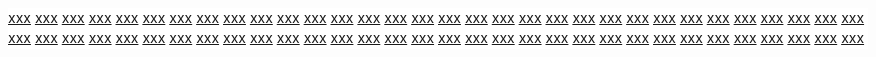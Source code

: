 <a href='https://vt.tumblr.com/tumblr_nn3jqtzHK21u0bgan.mp4'>xxx</a>
<a href='https://vt.tumblr.com/tumblr_noxbl4xtSk1uwc5tg.mp4'>xxx</a>
<a href='https://vt.tumblr.com/tumblr_nte65qbAqo1uatgt2.mp4'>xxx</a>
<a href='https://vt.tumblr.com/tumblr_o6p0ijLeUJ1u99cs6.mp4'>xxx</a>
<a href='https://vt.tumblr.com/tumblr_nv0vgi1RtX1uzkd27.mp4'>xxx</a>
<a href='https://vt.tumblr.com/tumblr_nynzknGPN11v0r9jy.mp4'>xxx</a>
<a href='https://vt.tumblr.com/tumblr_o3ggibkS2O1v0r9jy.mp4'>xxx</a>
<a href='https://vt.tumblr.com/tumblr_not8w3jfjl1usye7t.mp4'>xxx</a>
<a href='https://vt.tumblr.com/tumblr_nsulquVZMb1urt4oj.mp4'>xxx</a>
<a href='https://vt.tumblr.com/tumblr_nte6f2K8of1uatgt2.mp4'>xxx</a>
<a href='https://vt.tumblr.com/tumblr_nma2ww0WBw1u3qgv0.mp4'>xxx</a>
<a href='https://vt.tumblr.com/tumblr_o2or21RNKA1v75yxh.mp4'>xxx</a>
<a href='https://vt.tumblr.com/tumblr_o09wq1ZOFL1v0r9jy.mp4'>xxx</a>
<a href='https://vt.tumblr.com/tumblr_o3gm2cai6A1uqvv91.mp4'>xxx</a>
<a href='https://vt.tumblr.com/tumblr_nu6o5jg42d1uf02jr.mp4'>xxx</a>
<a href='https://vt.tumblr.com/tumblr_nwpb28MICe1ubwr83.mp4'>xxx</a>
<a href='https://vt.tumblr.com/tumblr_o6no2bAuQu1ul8f46.mp4'>xxx</a>
<a href='https://vt.tumblr.com/tumblr_np9o7dp83B1ut0gac.mp4'>xxx</a>
<a href='https://vt.tumblr.com/tumblr_o1dasgy4j01ufwk6d.mp4'>xxx</a>
<a href='https://vt.tumblr.com/tumblr_nocs3j5PHz1sqys08.mp4'>xxx</a>
<a href='https://vt.tumblr.com/tumblr_o3ggpe7pQP1v67hvv.mp4'>xxx</a>
<a href='https://vt.tumblr.com/tumblr_nurvnhb2MG1uatgt2.mp4'>xxx</a>
<a href='https://vt.tumblr.com/tumblr_mcfk60So8W1rvhszo.mp4'>xxx</a>
<a href='https://vt.tumblr.com/tumblr_nwkpf0llJu1ubwr83.mp4'>xxx</a>
<a href='https://vt.tumblr.com/tumblr_o3g8bl4Dr31v8o6i6.mp4'>xxx</a>
<a href='https://vt.tumblr.com/tumblr_o4sossvyaF1v4t9zl.mp4'>xxx</a>
<a href='https://vt.tumblr.com/tumblr_o1db7dF84T1v03tap.mp4'>xxx</a>
<a href='https://vt.tumblr.com/tumblr_nnl4slN8Vq1usaja2.mp4'>xxx</a>
<a href='https://vt.tumblr.com/tumblr_o6niw7RNxr1vsugrm.mp4'>xxx</a>
<a href='https://vt.tumblr.com/tumblr_ntbid6p6W01u1bh0u.mp4'>xxx</a>
<a href='https://vt.tumblr.com/tumblr_ntmzganAqv1uxrmgb.mp4'>xxx</a>
<a href='https://vt.tumblr.com/tumblr_nvrzu64d731ubwr83.mp4'>xxx</a>
<a href='https://vt.tumblr.com/tumblr_nhhmbfpniC1u63oec.mp4'>xxx</a>
<a href='https://vt.tumblr.com/tumblr_o3ggdf5N3x1v0r9jy.mp4'>xxx</a>
<a href='https://vt.tumblr.com/tumblr_n82o51m0Aa1tq7kbg.mp4'>xxx</a>
<a href='https://vt.tumblr.com/tumblr_o4rb2aARZs1ufm71s.mp4'>xxx</a>
<a href='https://vt.tumblr.com/tumblr_nt3tt4ZcYZ1upn3kp.mp4'>xxx</a>
<a href='https://vt.tumblr.com/tumblr_nurvq7WVKS1uatgt2.mp4'>xxx</a>
<a href='https://vt.tumblr.com/tumblr_ntgwbaSe3I1uv8v0h.mp4'>xxx</a>
<a href='https://vt.tumblr.com/tumblr_nvp5wrepcj1ubwr83.mp4'>xxx</a>
<a href='https://vt.tumblr.com/tumblr_o3gg1iUM6H1v1dg5l.mp4'>xxx</a>
<a href='https://vt.tumblr.com/tumblr_o4snip75hQ1v1dg5l.mp4'>xxx</a>
<a href='https://vt.tumblr.com/tumblr_np3r4ptLcZ1uv8v0h.mp4'>xxx</a>
<a href='https://vt.tumblr.com/tumblr_nmqu0qyuzx1usr3jv.mp4'>xxx</a>
<a href='https://vt.tumblr.com/tumblr_nsv9alGw6E1uowhvk.mp4'>xxx</a>
<a href='https://vt.tumblr.com/tumblr_nltykvklRs1u67lj3.mp4'>xxx</a>
<a href='https://vt.tumblr.com/tumblr_nu57kkkwyD1uroath.mp4'>xxx</a>
<a href='https://vt.tumblr.com/tumblr_npscdfdTrA1uvhjk1.mp4'>xxx</a>
<a href='https://vt.tumblr.com/tumblr_o1rjrvbfwZ1ufwk6d.mp4'>xxx</a>
<a href='https://vt.tumblr.com/tumblr_o1dgkxyNs61v2s02s.mp4'>xxx</a>
<a href='https://vt.tumblr.com/tumblr_npatroAtAQ1uve9fu.mp4'>xxx</a>
<a href='https://vt.tumblr.com/tumblr_nvoe07uWvk1ubwr83.mp4'>xxx</a>
<a href='https://vt.tumblr.com/tumblr_o6m108mHjY1tqr9po.mp4'>xxx</a>
<a href='https://vt.tumblr.com/tumblr_o3ggguXdFb1v0r9jy.mp4'>xxx</a>
<a href='https://vt.tumblr.com/tumblr_nmqpcl2rl61usr3jv.mp4'>xxx</a>
<a href='https://vt.tumblr.com/tumblr_nu9ts9DWrN1uatgt2.mp4'>xxx</a>
<a href='https://vt.tumblr.com/tumblr_o1dg2eX3Vl1v2s02s.mp4'>xxx</a>
<a href='https://vt.tumblr.com/tumblr_nt35dtzwG41uve9fu.mp4'>xxx</a>
<a href='https://vt.tumblr.com/tumblr_o4smo6h20Y1v0r9jy.mp4'>xxx</a>
<a href='https://vt.tumblr.com/tumblr_o3gg6mFHEn1v1dg5l.mp4'>xxx</a>
<a href='https://vt.tumblr.com/tumblr_nvodwvBJMZ1ubwr83.mp4'>xxx</a>
<a href='https://vt.tumblr.com/tumblr_npg4u3Kri01uve9fu.mp4'>xxx</a>
<a href='https://vt.tumblr.com/tumblr_nuotm8hp7b1uatgt2.mp4'>xxx</a>
<a href='https://vt.tumblr.com/tumblr_nu4pttxK451ufbn3y.mp4'>xxx</a>